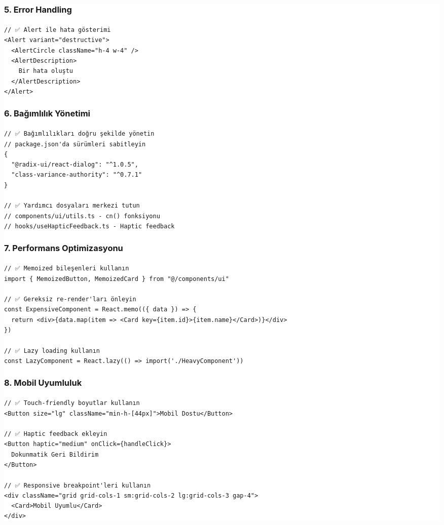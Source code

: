 ### 5. Error Handling

```tsx
// ✅ Alert ile hata gösterimi
<Alert variant="destructive">
  <AlertCircle className="h-4 w-4" />
  <AlertDescription>
    Bir hata oluştu
  </AlertDescription>
</Alert>
```

### 6. Bağımlılık Yönetimi

```tsx
// ✅ Bağımlılıkları doğru şekilde yönetin
// package.json'da sürümleri sabitleyin
{
  "@radix-ui/react-dialog": "^1.0.5",
  "class-variance-authority": "^0.7.1"
}

// ✅ Yardımcı dosyaları merkezi tutun
// components/ui/utils.ts - cn() fonksiyonu
// hooks/useHapticFeedback.ts - Haptic feedback
```

### 7. Performans Optimizasyonu

```tsx
// ✅ Memoized bileşenleri kullanın
import { MemoizedButton, MemoizedCard } from "@/components/ui"

// ✅ Gereksiz re-render'ları önleyin
const ExpensiveComponent = React.memo(({ data }) => {
  return <div>{data.map(item => <Card key={item.id}>{item.name}</Card>)}</div>
})

// ✅ Lazy loading kullanın
const LazyComponent = React.lazy(() => import('./HeavyComponent'))
```

### 8. Mobil Uyumluluk

```tsx
// ✅ Touch-friendly boyutlar kullanın
<Button size="lg" className="min-h-[44px]">Mobil Dostu</Button>

// ✅ Haptic feedback ekleyin
<Button haptic="medium" onClick={handleClick}>
  Dokunmatik Geri Bildirim
</Button>

// ✅ Responsive breakpoint'leri kullanın
<div className="grid grid-cols-1 sm:grid-cols-2 lg:grid-cols-3 gap-4">
  <Card>Mobil Uyumlu</Card>
</div>
```
